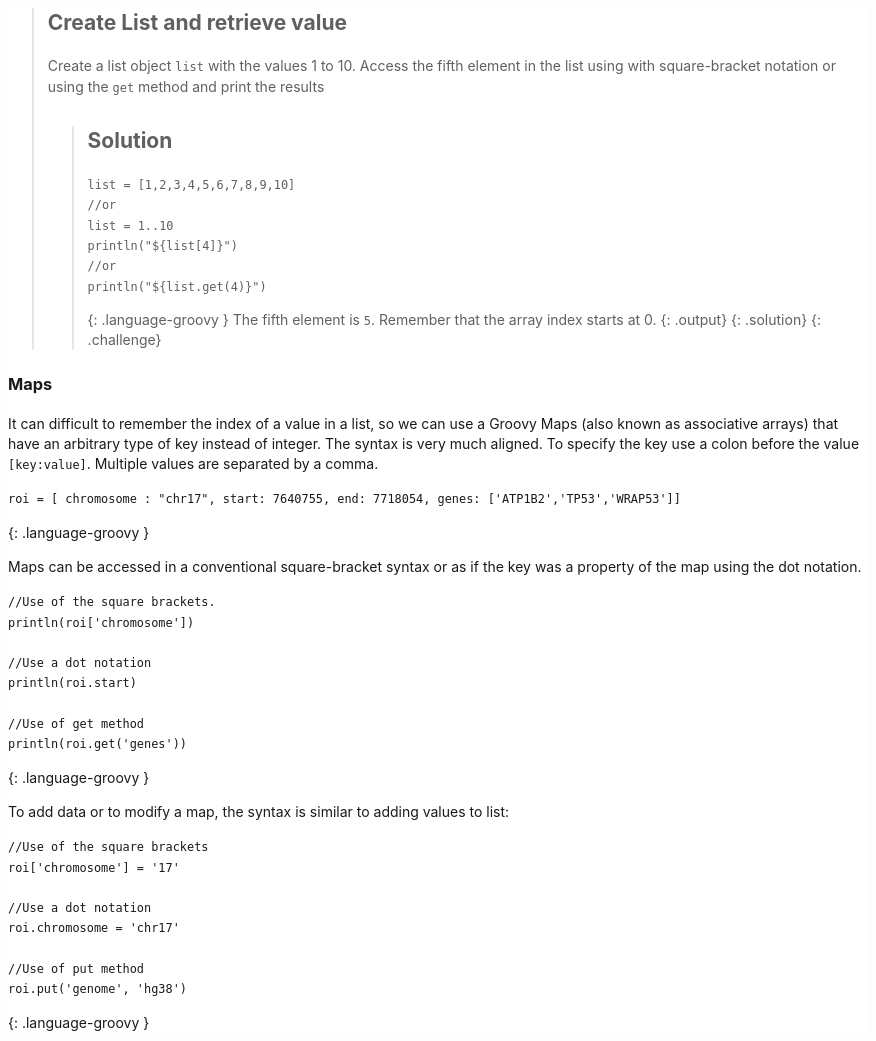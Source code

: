 > ## Create List and retrieve value
> Create a list object `list` with the values 1 to 10.
> Access the fifth element in the list using with square-bracket notation or using the `get` method and
> print the results
> > ## Solution
> > ~~~
> > list = [1,2,3,4,5,6,7,8,9,10]
> > //or
> > list = 1..10
> > println("${list[4]}")
> > //or
> > println("${list.get(4)}")
> > ~~~
> > {: .language-groovy }
> > The fifth element is `5`. Remember that the array index starts at 0.
> > {: .output}
> {: .solution}
{: .challenge}


### Maps

It can difficult to remember the index of a value in a list, so we can use a Groovy Maps (also known as associative arrays)  that have an arbitrary type of key instead of integer. The syntax is very much aligned. To specify the key use a colon before the value `[key:value]`. Multiple values are separated by a comma.

~~~                
roi = [ chromosome : "chr17", start: 7640755, end: 7718054, genes: ['ATP1B2','TP53','WRAP53']]
~~~
{: .language-groovy }


Maps can be accessed in a conventional square-bracket syntax or as if the key was a property of the map
using the dot notation.

~~~
//Use of the square brackets.
println(roi['chromosome'])

//Use a dot notation            
println(roi.start)

//Use of get method                      
println(roi.get('genes'))          
~~~
{: .language-groovy }

To add data or to modify a map, the syntax is similar to adding values to list:

~~~
//Use of the square brackets
roi['chromosome'] = '17'

//Use a dot notation        
roi.chromosome = 'chr17'  

//Use of put method              
roi.put('genome', 'hg38')  
~~~
{: .language-groovy }
